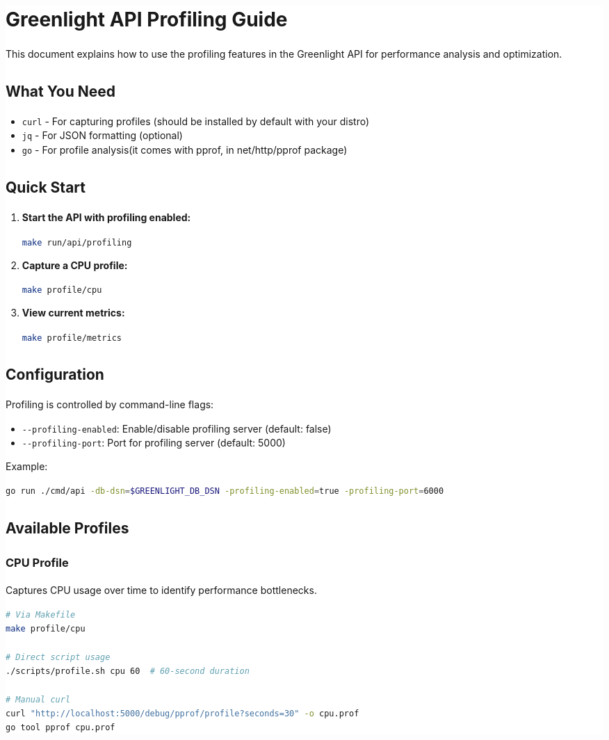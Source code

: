# Greenlight API Profiling Guide

This document explains how to use the profiling features in the Greenlight API for performance analysis and optimization.

## What You Need

- `curl` - For capturing profiles (should be installed by default with your distro)
- `jq` - For JSON formatting (optional)
- `go` - For profile analysis(it comes with pprof, in net/http/pprof package)


## Quick Start

1. **Start the API with profiling enabled:**
   ```bash
   make run/api/profiling
   ```

2. **Capture a CPU profile:**
   ```bash
   make profile/cpu
   ```

3. **View current metrics:**
   ```bash
   make profile/metrics
   ```

## Configuration

Profiling is controlled by command-line flags:

- `--profiling-enabled`: Enable/disable profiling server (default: false)
- `--profiling-port`: Port for profiling server (default: 5000)

Example:
```bash
go run ./cmd/api -db-dsn=$GREENLIGHT_DB_DSN -profiling-enabled=true -profiling-port=6000
```

## Available Profiles

### CPU Profile
Captures CPU usage over time to identify performance bottlenecks.

```bash
# Via Makefile
make profile/cpu

# Direct script usage
./scripts/profile.sh cpu 60  # 60-second duration

# Manual curl
curl "http://localhost:5000/debug/pprof/profile?seconds=30" -o cpu.prof
go tool pprof cpu.prof
```
